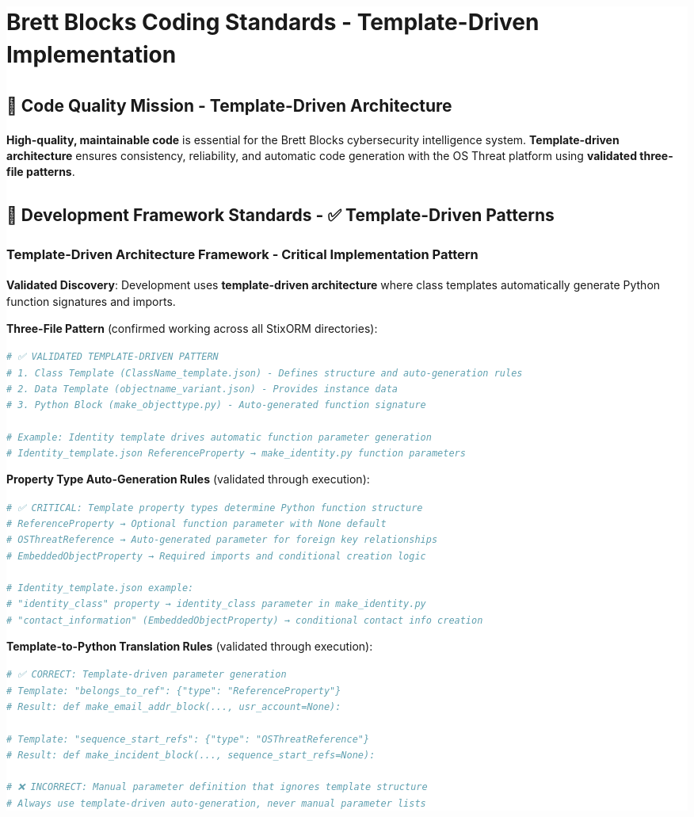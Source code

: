 # Brett Blocks Coding Standards - **Template-Driven Implementation**

## 🎯 Code Quality Mission - **Template-Driven Architecture**

**High-quality, maintainable code** is essential for the Brett Blocks cybersecurity intelligence system. **Template-driven architecture** ensures consistency, reliability, and automatic code generation with the OS Threat platform using **validated three-file patterns**.

## 🔧 Development Framework Standards - **✅ Template-Driven Patterns**

### Template-Driven Architecture Framework - **Critical Implementation Pattern**

**Validated Discovery**: Development uses **template-driven architecture** where class templates automatically generate Python function signatures and imports.

**Three-File Pattern** (confirmed working across all StixORM directories):

```python
# ✅ VALIDATED TEMPLATE-DRIVEN PATTERN
# 1. Class Template (ClassName_template.json) - Defines structure and auto-generation rules
# 2. Data Template (objectname_variant.json) - Provides instance data  
# 3. Python Block (make_objecttype.py) - Auto-generated function signature

# Example: Identity template drives automatic function parameter generation
# Identity_template.json ReferenceProperty → make_identity.py function parameters
```

**Property Type Auto-Generation Rules** (validated through execution):

```python
# ✅ CRITICAL: Template property types determine Python function structure
# ReferenceProperty → Optional function parameter with None default
# OSThreatReference → Auto-generated parameter for foreign key relationships
# EmbeddedObjectProperty → Required imports and conditional creation logic

# Identity_template.json example:
# "identity_class" property → identity_class parameter in make_identity.py
# "contact_information" (EmbeddedObjectProperty) → conditional contact info creation
```

**Template-to-Python Translation Rules** (validated through execution):

```python
# ✅ CORRECT: Template-driven parameter generation
# Template: "belongs_to_ref": {"type": "ReferenceProperty"}
# Result: def make_email_addr_block(..., usr_account=None):

# Template: "sequence_start_refs": {"type": "OSThreatReference"}  
# Result: def make_incident_block(..., sequence_start_refs=None):

# ❌ INCORRECT: Manual parameter definition that ignores template structure
# Always use template-driven auto-generation, never manual parameter lists
```
